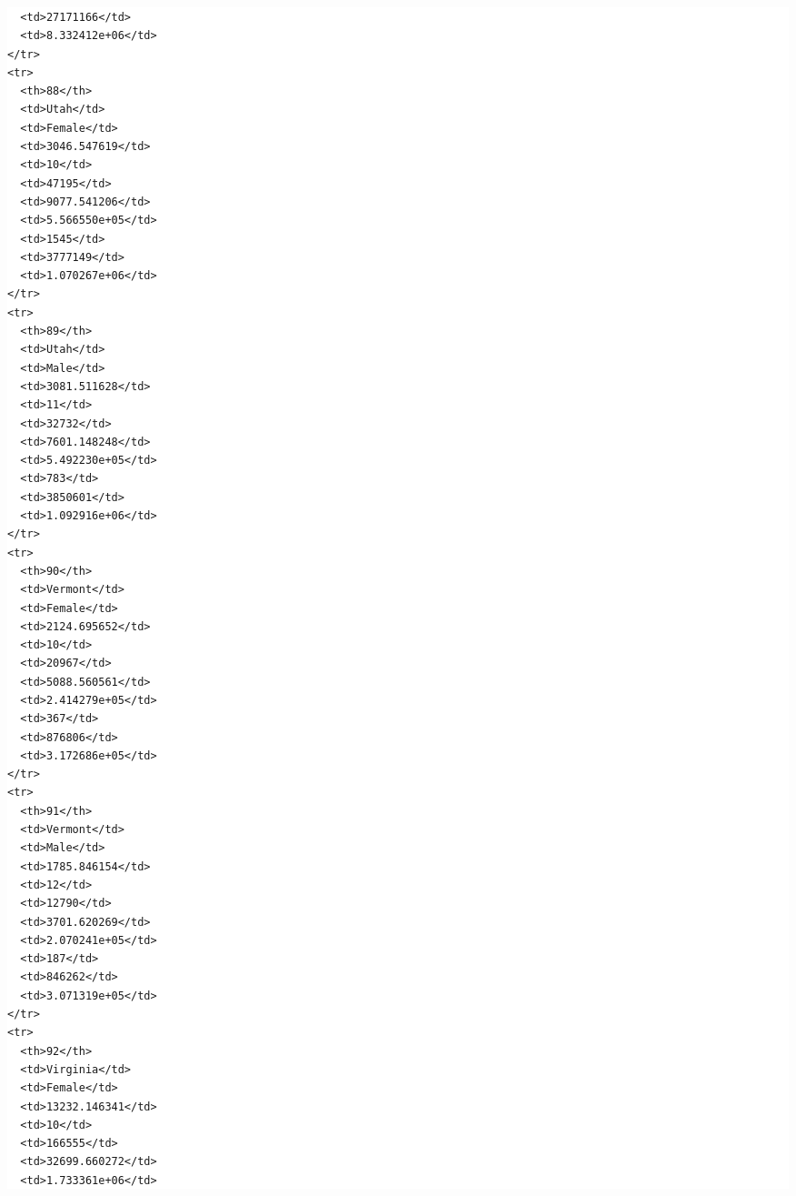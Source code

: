       <td>27171166</td>
      <td>8.332412e+06</td>
    </tr>
    <tr>
      <th>88</th>
      <td>Utah</td>
      <td>Female</td>
      <td>3046.547619</td>
      <td>10</td>
      <td>47195</td>
      <td>9077.541206</td>
      <td>5.566550e+05</td>
      <td>1545</td>
      <td>3777149</td>
      <td>1.070267e+06</td>
    </tr>
    <tr>
      <th>89</th>
      <td>Utah</td>
      <td>Male</td>
      <td>3081.511628</td>
      <td>11</td>
      <td>32732</td>
      <td>7601.148248</td>
      <td>5.492230e+05</td>
      <td>783</td>
      <td>3850601</td>
      <td>1.092916e+06</td>
    </tr>
    <tr>
      <th>90</th>
      <td>Vermont</td>
      <td>Female</td>
      <td>2124.695652</td>
      <td>10</td>
      <td>20967</td>
      <td>5088.560561</td>
      <td>2.414279e+05</td>
      <td>367</td>
      <td>876806</td>
      <td>3.172686e+05</td>
    </tr>
    <tr>
      <th>91</th>
      <td>Vermont</td>
      <td>Male</td>
      <td>1785.846154</td>
      <td>12</td>
      <td>12790</td>
      <td>3701.620269</td>
      <td>2.070241e+05</td>
      <td>187</td>
      <td>846262</td>
      <td>3.071319e+05</td>
    </tr>
    <tr>
      <th>92</th>
      <td>Virginia</td>
      <td>Female</td>
      <td>13232.146341</td>
      <td>10</td>
      <td>166555</td>
      <td>32699.660272</td>
      <td>1.733361e+06</td>